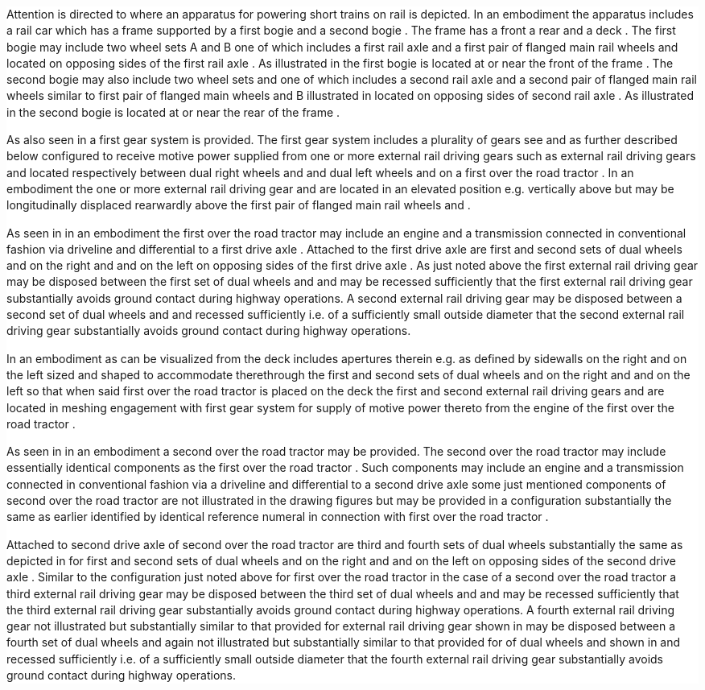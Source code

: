 Attention is directed to where an apparatus for powering short trains on rail is depicted. In an embodiment the apparatus includes a rail car which has a frame supported by a first bogie and a second bogie . The frame has a front a rear and a deck . The first bogie may include two wheel sets A and B one of which includes a first rail axle and a first pair of flanged main rail wheels and located on opposing sides of the first rail axle . As illustrated in the first bogie is located at or near the front of the frame . The second bogie may also include two wheel sets and one of which includes a second rail axle and a second pair of flanged main rail wheels similar to first pair of flanged main wheels and B illustrated in located on opposing sides of second rail axle . As illustrated in the second bogie is located at or near the rear of the frame .

As also seen in a first gear system is provided. The first gear system includes a plurality of gears see and as further described below configured to receive motive power supplied from one or more external rail driving gears such as external rail driving gears and located respectively between dual right wheels and and dual left wheels and on a first over the road tractor . In an embodiment the one or more external rail driving gear and are located in an elevated position e.g. vertically above but may be longitudinally displaced rearwardly above the first pair of flanged main rail wheels and .

As seen in in an embodiment the first over the road tractor may include an engine and a transmission connected in conventional fashion via driveline and differential to a first drive axle . Attached to the first drive axle are first and second sets of dual wheels and on the right and and on the left on opposing sides of the first drive axle . As just noted above the first external rail driving gear may be disposed between the first set of dual wheels and and may be recessed sufficiently that the first external rail driving gear substantially avoids ground contact during highway operations. A second external rail driving gear may be disposed between a second set of dual wheels and and recessed sufficiently i.e. of a sufficiently small outside diameter that the second external rail driving gear substantially avoids ground contact during highway operations.

In an embodiment as can be visualized from the deck includes apertures therein e.g. as defined by sidewalls on the right and on the left sized and shaped to accommodate therethrough the first and second sets of dual wheels and on the right and and on the left so that when said first over the road tractor is placed on the deck the first and second external rail driving gears and are located in meshing engagement with first gear system for supply of motive power thereto from the engine of the first over the road tractor .

As seen in in an embodiment a second over the road tractor may be provided. The second over the road tractor may include essentially identical components as the first over the road tractor . Such components may include an engine and a transmission connected in conventional fashion via a driveline and differential to a second drive axle some just mentioned components of second over the road tractor are not illustrated in the drawing figures but may be provided in a configuration substantially the same as earlier identified by identical reference numeral in connection with first over the road tractor .

Attached to second drive axle of second over the road tractor are third and fourth sets of dual wheels substantially the same as depicted in for first and second sets of dual wheels and on the right and and on the left on opposing sides of the second drive axle . Similar to the configuration just noted above for first over the road tractor in the case of a second over the road tractor a third external rail driving gear may be disposed between the third set of dual wheels and and may be recessed sufficiently that the third external rail driving gear substantially avoids ground contact during highway operations. A fourth external rail driving gear not illustrated but substantially similar to that provided for external rail driving gear shown in may be disposed between a fourth set of dual wheels and again not illustrated but substantially similar to that provided for of dual wheels and shown in and recessed sufficiently i.e. of a sufficiently small outside diameter that the fourth external rail driving gear substantially avoids ground contact during highway operations.
